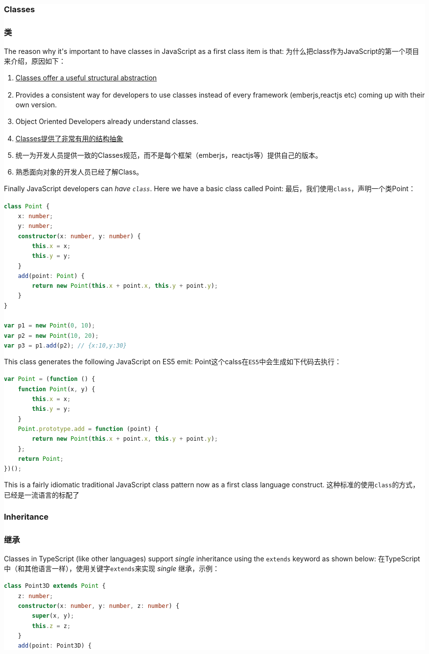 ### Classes
### 类

The reason why it's important to have classes in JavaScript as a first class item is that:
为什么把class作为JavaScript的第一个项目来介绍，原因如下：
1. [Classes offer a useful structural abstraction](./tips/classesAreUseful.md)
1. Provides a consistent way for developers to use classes instead of every framework (emberjs,reactjs etc) coming up with their own version.
1. Object Oriented Developers already understand classes.

1. [Classes提供了非常有用的结构抽象](./tips/classesAreUseful.md)
1. 统一为开发人员提供一致的Classes规范，而不是每个框架（emberjs，reactjs等）提供自己的版本。
1. 熟悉面向对象的开发人员已经了解Class。

Finally JavaScript developers can *have `class`*. Here we have a basic class called Point:
最后，我们使用`class`，声明一个类Point：
```ts
class Point {
    x: number;
    y: number;
    constructor(x: number, y: number) {
        this.x = x;
        this.y = y;
    }
    add(point: Point) {
        return new Point(this.x + point.x, this.y + point.y);
    }
}

var p1 = new Point(0, 10);
var p2 = new Point(10, 20);
var p3 = p1.add(p2); // {x:10,y:30}
```
This class generates the following JavaScript on ES5 emit:
Point这个calss在`ES5`中会生成如下代码去执行：
```ts
var Point = (function () {
    function Point(x, y) {
        this.x = x;
        this.y = y;
    }
    Point.prototype.add = function (point) {
        return new Point(this.x + point.x, this.y + point.y);
    };
    return Point;
})();
```
This is a fairly idiomatic traditional JavaScript class pattern now as a first class language construct.
这种标准的使用`class`的方式，已经是一流语言的标配了

### Inheritance
### 继承
Classes in TypeScript (like other languages) support *single* inheritance using the `extends` keyword as shown below:
在TypeScript中（和其他语言一样），使用关键字`extends`来实现 *single* 继承，示例：
```ts
class Point3D extends Point {
    z: number;
    constructor(x: number, y: number, z: number) {
        super(x, y);
        this.z = z;
    }
    add(point: Point3D) {
```